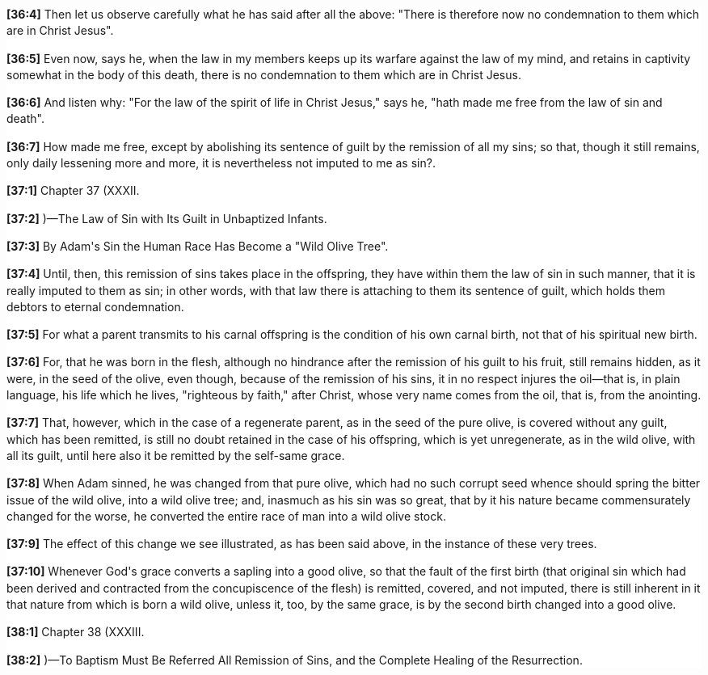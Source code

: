 **[36:4]** Then let us observe carefully what he has said after all the above: "There is therefore now no condemnation to them which are in Christ Jesus".

**[36:5]** Even now, says he, when the law in my members keeps up its warfare against the law of my mind, and retains in captivity somewhat in the body of this death, there is no condemnation to them which are in Christ Jesus.

**[36:6]** And listen why: "For the law of the spirit of life in Christ Jesus," says he, "hath made me free from the law of sin and death".

**[36:7]** How made me free, except by abolishing its sentence of guilt by the remission of all my sins; so that, though it still remains, only daily lessening more and more, it is nevertheless not imputed to me as sin?.

**[37:1]** Chapter 37 (XXXII.

**[37:2]** )—The Law of Sin with Its Guilt in Unbaptized Infants.

**[37:3]** By Adam's Sin the Human Race Has Become a "Wild Olive Tree".

**[37:4]** Until, then, this remission of sins takes place in the offspring, they have within them the law of sin in such manner, that it is really imputed to them as sin; in other words, with that law there is attaching to them its sentence of guilt, which holds them debtors to eternal condemnation.

**[37:5]** For what a parent transmits to his carnal offspring is the condition of his own carnal birth, not that of his spiritual new birth.

**[37:6]** For, that he was born in the flesh, although no hindrance after the remission of his guilt to his fruit, still remains hidden, as it were, in the seed of the olive, even though, because of the remission of his sins, it in no respect injures the oil—that is, in plain language, his life which he lives, "righteous by faith," after Christ, whose very name comes from the oil, that is, from the anointing.

**[37:7]** That, however, which in the case of a regenerate parent, as in the seed of the pure olive, is covered without any guilt, which has been remitted, is still no doubt retained in the case of his offspring, which is yet unregenerate, as in the wild olive, with all its guilt, until here also it be remitted by the self-same grace.

**[37:8]** When Adam sinned, he was changed from that pure olive, which had no such corrupt seed whence should spring the bitter issue of the wild olive, into a wild olive tree; and, inasmuch as his sin was so great, that by it his nature became commensurately changed for the worse, he converted the entire race of man into a wild olive stock.

**[37:9]** The effect of this change we see illustrated, as has been said above, in the instance of these very trees.

**[37:10]** Whenever God's grace converts a sapling into a good olive, so that the fault of the first birth (that original sin which had been derived and contracted from the concupiscence of the flesh) is remitted, covered, and not imputed, there is still inherent in it that nature from which is born a wild olive, unless it, too, by the same grace, is by the second birth changed into a good olive.

**[38:1]** Chapter 38 (XXXIII.

**[38:2]** )—To Baptism Must Be Referred All Remission of Sins, and the Complete Healing of the Resurrection.
